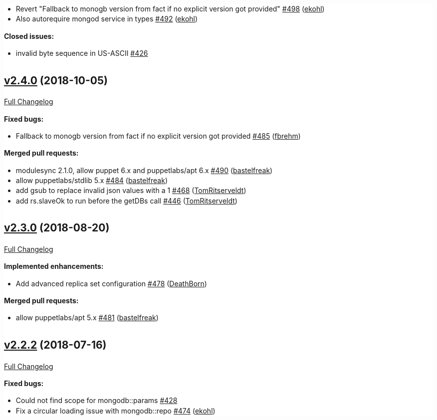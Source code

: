 - Revert "Fallback to monogb version from fact if no explicit version got provided" [\#498](https://github.com/voxpupuli/puppet-mongodb/pull/498) ([ekohl](https://github.com/ekohl))
- Also autorequire mongod service in types [\#492](https://github.com/voxpupuli/puppet-mongodb/pull/492) ([ekohl](https://github.com/ekohl))

**Closed issues:**

- invalid byte sequence in US-ASCII [\#426](https://github.com/voxpupuli/puppet-mongodb/issues/426)

## [v2.4.0](https://github.com/voxpupuli/puppet-mongodb/tree/v2.4.0) (2018-10-05)

[Full Changelog](https://github.com/voxpupuli/puppet-mongodb/compare/v2.3.0...v2.4.0)

**Fixed bugs:**

- Fallback to monogb version from fact if no explicit version got provided [\#485](https://github.com/voxpupuli/puppet-mongodb/pull/485) ([fbrehm](https://github.com/fbrehm))

**Merged pull requests:**

- modulesync 2.1.0, allow puppet 6.x and puppetlabs/apt 6.x [\#490](https://github.com/voxpupuli/puppet-mongodb/pull/490) ([bastelfreak](https://github.com/bastelfreak))
- allow puppetlabs/stdlib 5.x [\#484](https://github.com/voxpupuli/puppet-mongodb/pull/484) ([bastelfreak](https://github.com/bastelfreak))
- add gsub to replace invalid json values with a 1 [\#468](https://github.com/voxpupuli/puppet-mongodb/pull/468) ([TomRitserveldt](https://github.com/TomRitserveldt))
- add rs.slaveOk to run before the getDBs call [\#446](https://github.com/voxpupuli/puppet-mongodb/pull/446) ([TomRitserveldt](https://github.com/TomRitserveldt))

## [v2.3.0](https://github.com/voxpupuli/puppet-mongodb/tree/v2.3.0) (2018-08-20)

[Full Changelog](https://github.com/voxpupuli/puppet-mongodb/compare/v2.2.2...v2.3.0)

**Implemented enhancements:**

- Add advanced replica set configuration [\#478](https://github.com/voxpupuli/puppet-mongodb/pull/478) ([DeathBorn](https://github.com/DeathBorn))

**Merged pull requests:**

- allow puppetlabs/apt 5.x [\#481](https://github.com/voxpupuli/puppet-mongodb/pull/481) ([bastelfreak](https://github.com/bastelfreak))

## [v2.2.2](https://github.com/voxpupuli/puppet-mongodb/tree/v2.2.2) (2018-07-16)

[Full Changelog](https://github.com/voxpupuli/puppet-mongodb/compare/v2.2.1...v2.2.2)

**Fixed bugs:**

- Could not find scope for mongodb::params [\#428](https://github.com/voxpupuli/puppet-mongodb/issues/428)
- Fix a circular loading issue with mongodb::repo [\#474](https://github.com/voxpupuli/puppet-mongodb/pull/474) ([ekohl](https://github.com/ekohl))
